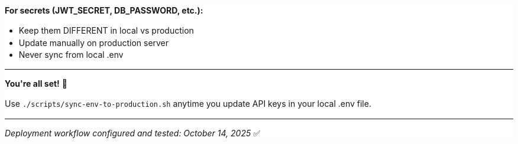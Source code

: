 **For secrets (JWT_SECRET, DB_PASSWORD, etc.):**
- Keep them DIFFERENT in local vs production
- Update manually on production server
- Never sync from local .env

---

**You're all set!** 🚀

Use `./scripts/sync-env-to-production.sh` anytime you update API keys in your local .env file.

---

*Deployment workflow configured and tested: October 14, 2025* ✅

